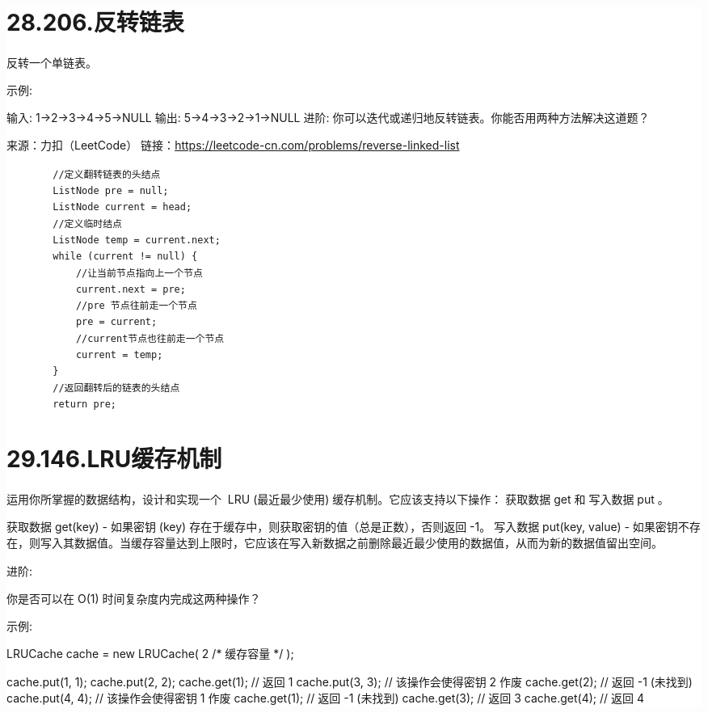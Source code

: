 # 28.206.反转链表

反转一个单链表。

示例:

输入: 1->2->3->4->5->NULL
输出: 5->4->3->2->1->NULL
进阶:
你可以迭代或递归地反转链表。你能否用两种方法解决这道题？

来源：力扣（LeetCode）
链接：https://leetcode-cn.com/problems/reverse-linked-list
```
        //定义翻转链表的头结点
        ListNode pre = null;
        ListNode current = head;
        //定义临时结点
        ListNode temp = current.next;
        while (current != null) {
            //让当前节点指向上一个节点
            current.next = pre;
            //pre 节点往前走一个节点
            pre = current;
            //current节点也往前走一个节点
            current = temp;
        }
        //返回翻转后的链表的头结点
        return pre;
```
# 29.146.LRU缓存机制

运用你所掌握的数据结构，设计和实现一个  LRU (最近最少使用) 缓存机制。它应该支持以下操作： 获取数据 get 和 写入数据 put 。

获取数据 get(key) - 如果密钥 (key) 存在于缓存中，则获取密钥的值（总是正数），否则返回 -1。
写入数据 put(key, value) - 如果密钥不存在，则写入其数据值。当缓存容量达到上限时，它应该在写入新数据之前删除最近最少使用的数据值，从而为新的数据值留出空间。

进阶:

你是否可以在 O(1) 时间复杂度内完成这两种操作？

示例:

LRUCache cache = new LRUCache( 2 /* 缓存容量 */ );

cache.put(1, 1);
cache.put(2, 2);
cache.get(1);       // 返回  1
cache.put(3, 3);    // 该操作会使得密钥 2 作废
cache.get(2);       // 返回 -1 (未找到)
cache.put(4, 4);    // 该操作会使得密钥 1 作废
cache.get(1);       // 返回 -1 (未找到)
cache.get(3);       // 返回  3
cache.get(4);       // 返回  4
